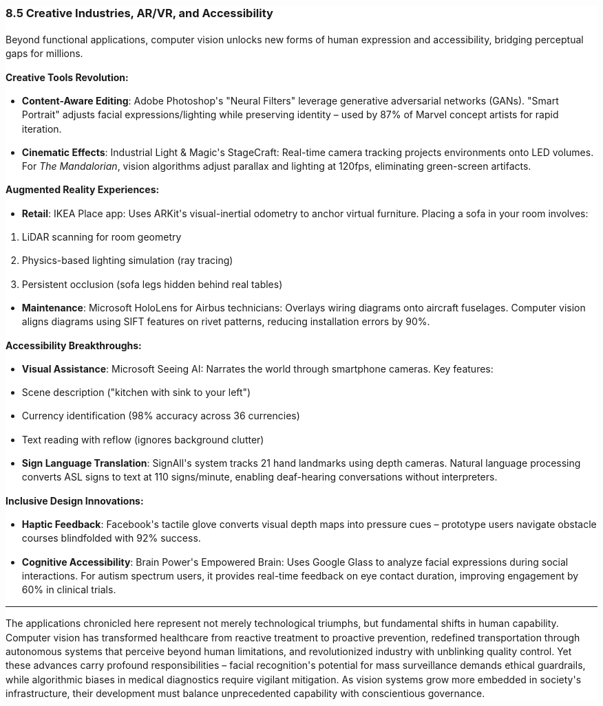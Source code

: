 ### 8.5 Creative Industries, AR/VR, and Accessibility

Beyond functional applications, computer vision unlocks new forms of human expression and accessibility, bridging perceptual gaps for millions.

**Creative Tools Revolution:**

- **Content-Aware Editing**: Adobe Photoshop's "Neural Filters" leverage generative adversarial networks (GANs). "Smart Portrait" adjusts facial expressions/lighting while preserving identity – used by 87% of Marvel concept artists for rapid iteration.

- **Cinematic Effects**: Industrial Light & Magic's StageCraft: Real-time camera tracking projects environments onto LED volumes. For *The Mandalorian*, vision algorithms adjust parallax and lighting at 120fps, eliminating green-screen artifacts.

**Augmented Reality Experiences:**

- **Retail**: IKEA Place app: Uses ARKit's visual-inertial odometry to anchor virtual furniture. Placing a sofa in your room involves:

1. LiDAR scanning for room geometry

2. Physics-based lighting simulation (ray tracing)

3. Persistent occlusion (sofa legs hidden behind real tables)

- **Maintenance**: Microsoft HoloLens for Airbus technicians: Overlays wiring diagrams onto aircraft fuselages. Computer vision aligns diagrams using SIFT features on rivet patterns, reducing installation errors by 90%.

**Accessibility Breakthroughs:**

- **Visual Assistance**: Microsoft Seeing AI: Narrates the world through smartphone cameras. Key features:

- Scene description ("kitchen with sink to your left")

- Currency identification (98% accuracy across 36 currencies)

- Text reading with reflow (ignores background clutter)

- **Sign Language Translation**: SignAll's system tracks 21 hand landmarks using depth cameras. Natural language processing converts ASL signs to text at 110 signs/minute, enabling deaf-hearing conversations without interpreters.

**Inclusive Design Innovations:**

- **Haptic Feedback**: Facebook's tactile glove converts visual depth maps into pressure cues – prototype users navigate obstacle courses blindfolded with 92% success.

- **Cognitive Accessibility**: Brain Power's Empowered Brain: Uses Google Glass to analyze facial expressions during social interactions. For autism spectrum users, it provides real-time feedback on eye contact duration, improving engagement by 60% in clinical trials.

---

The applications chronicled here represent not merely technological triumphs, but fundamental shifts in human capability. Computer vision has transformed healthcare from reactive treatment to proactive prevention, redefined transportation through autonomous systems that perceive beyond human limitations, and revolutionized industry with unblinking quality control. Yet these advances carry profound responsibilities – facial recognition's potential for mass surveillance demands ethical guardrails, while algorithmic biases in medical diagnostics require vigilant mitigation. As vision systems grow more embedded in society's infrastructure, their development must balance unprecedented capability with conscientious governance.

